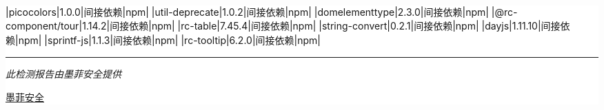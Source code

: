 |picocolors|1.0.0|间接依赖|npm|
|util-deprecate|1.0.2|间接依赖|npm|
|domelementtype|2.3.0|间接依赖|npm|
|@rc-component/tour|1.14.2|间接依赖|npm|
|rc-table|7.45.4|间接依赖|npm|
|string-convert|0.2.1|间接依赖|npm|
|dayjs|1.11.10|间接依赖|npm|
|sprintf-js|1.1.3|间接依赖|npm|
|rc-tooltip|6.2.0|间接依赖|npm|


------

*此检测报告由墨菲安全提供*

[墨菲安全](www.murphysec.com)